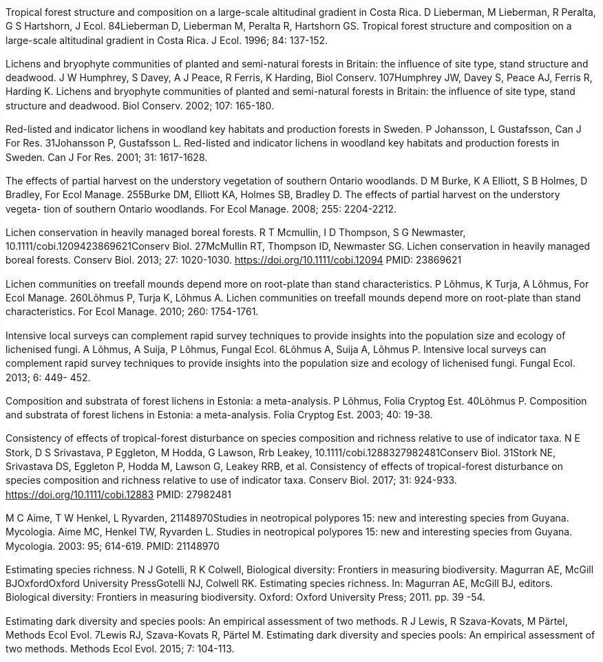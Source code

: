 Tropical forest structure and composition on a large-scale altitudinal gradient in Costa Rica. D Lieberman, M Lieberman, R Peralta, G S Hartshorn, J Ecol. 84Lieberman D, Lieberman M, Peralta R, Hartshorn GS. Tropical forest structure and composition on a large-scale altitudinal gradient in Costa Rica. J Ecol. 1996; 84: 137-152.

Lichens and bryophyte communities of planted and semi-natural forests in Britain: the influence of site type, stand structure and deadwood. J W Humphrey, S Davey, A J Peace, R Ferris, K Harding, Biol Conserv. 107Humphrey JW, Davey S, Peace AJ, Ferris R, Harding K. Lichens and bryophyte communities of planted and semi-natural forests in Britain: the influence of site type, stand structure and deadwood. Biol Conserv. 2002; 107: 165-180.

Red-listed and indicator lichens in woodland key habitats and production forests in Sweden. P Johansson, L Gustafsson, Can J For Res. 31Johansson P, Gustafsson L. Red-listed and indicator lichens in woodland key habitats and production forests in Sweden. Can J For Res. 2001; 31: 1617-1628.

The effects of partial harvest on the understory vegetation of southern Ontario woodlands. D M Burke, K A Elliott, S B Holmes, D Bradley, For Ecol Manage. 255Burke DM, Elliott KA, Holmes SB, Bradley D. The effects of partial harvest on the understory vegeta- tion of southern Ontario woodlands. For Ecol Manage. 2008; 255: 2204-2212.

Lichen conservation in heavily managed boreal forests. R T Mcmullin, I D Thompson, S G Newmaster, 10.1111/cobi.1209423869621Conserv Biol. 27McMullin RT, Thompson ID, Newmaster SG. Lichen conservation in heavily managed boreal forests. Conserv Biol. 2013; 27: 1020-1030. https://doi.org/10.1111/cobi.12094 PMID: 23869621

Lichen communities on treefall mounds depend more on root-plate than stand characteristics. P Lõhmus, K Turja, A Lõhmus, For Ecol Manage. 260Lõhmus P, Turja K, Lõhmus A. Lichen communities on treefall mounds depend more on root-plate than stand characteristics. For Ecol Manage. 2010; 260: 1754-1761.

Intensive local surveys can complement rapid survey techniques to provide insights into the population size and ecology of lichenised fungi. A Lõhmus, A Suija, P Lõhmus, Fungal Ecol. 6Lõhmus A, Suija A, Lõhmus P. Intensive local surveys can complement rapid survey techniques to provide insights into the population size and ecology of lichenised fungi. Fungal Ecol. 2013; 6: 449- 452.

Composition and substrata of forest lichens in Estonia: a meta-analysis. P Lõhmus, Folia Cryptog Est. 40Lõhmus P. Composition and substrata of forest lichens in Estonia: a meta-analysis. Folia Cryptog Est. 2003; 40: 19-38.

Consistency of effects of tropical-forest disturbance on species composition and richness relative to use of indicator taxa. N E Stork, D S Srivastava, P Eggleton, M Hodda, G Lawson, Rrb Leakey, 10.1111/cobi.1288327982481Conserv Biol. 31Stork NE, Srivastava DS, Eggleton P, Hodda M, Lawson G, Leakey RRB, et al. Consistency of effects of tropical-forest disturbance on species composition and richness relative to use of indicator taxa. Conserv Biol. 2017; 31: 924-933. https://doi.org/10.1111/cobi.12883 PMID: 27982481

M C Aime, T W Henkel, L Ryvarden, 21148970Studies in neotropical polypores 15: new and interesting species from Guyana. Mycologia. Aime MC, Henkel TW, Ryvarden L. Studies in neotropical polypores 15: new and interesting species from Guyana. Mycologia. 2003: 95; 614-619. PMID: 21148970

Estimating species richness. N J Gotelli, R K Colwell, Biological diversity: Frontiers in measuring biodiversity. Magurran AE, McGill BJOxfordOxford University PressGotelli NJ, Colwell RK. Estimating species richness. In: Magurran AE, McGill BJ, editors. Biological diversity: Frontiers in measuring biodiversity. Oxford: Oxford University Press; 2011. pp. 39 -54.

Estimating dark diversity and species pools: An empirical assessment of two methods. R J Lewis, R Szava-Kovats, M Pärtel, Methods Ecol Evol. 7Lewis RJ, Szava-Kovats R, Pärtel M. Estimating dark diversity and species pools: An empirical assessment of two methods. Methods Ecol Evol. 2015; 7: 104-113.
